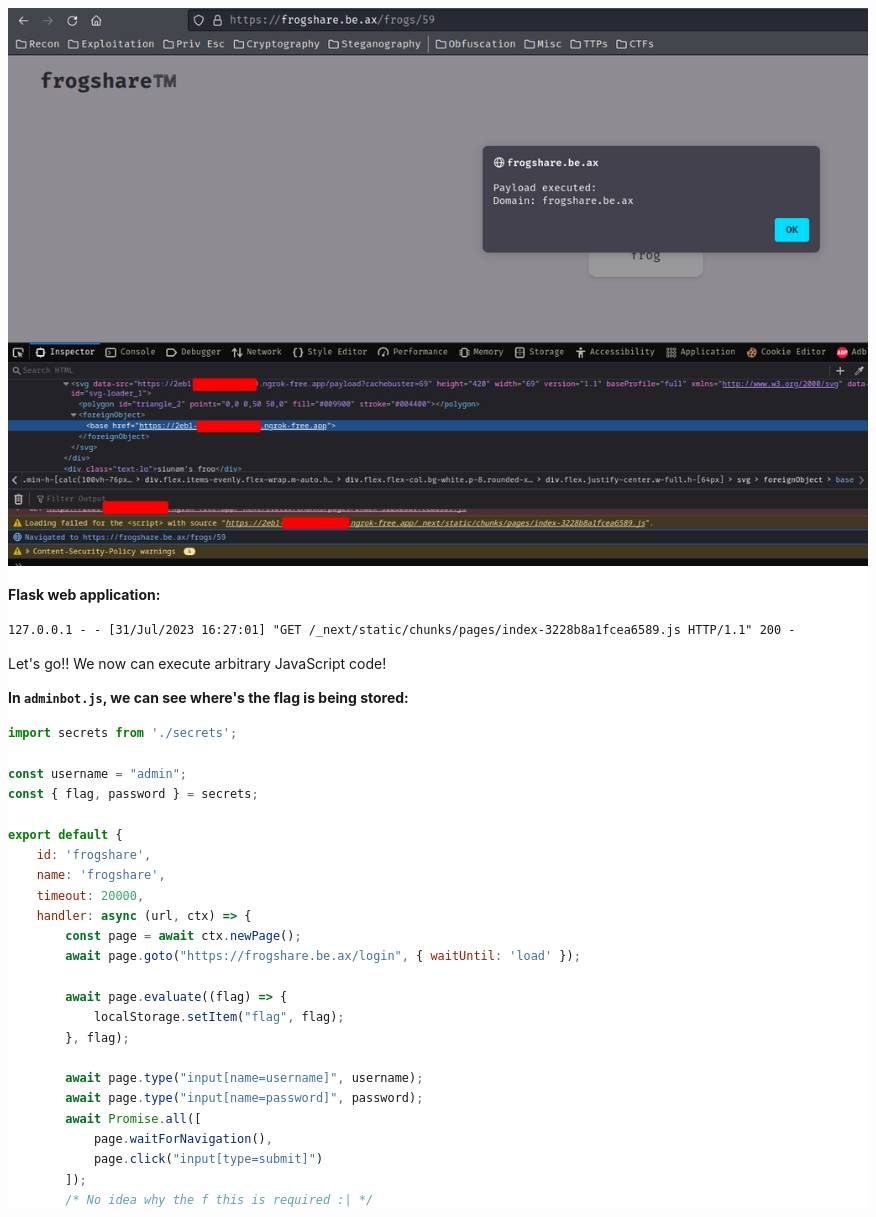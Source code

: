 ![](https://github.com/siunam321/CTF-Writeups/blob/main/corCTF-2023/images/Pasted%20image%2020230731162732.png)

**Flask web application:**
```shell
127.0.0.1 - - [31/Jul/2023 16:27:01] "GET /_next/static/chunks/pages/index-3228b8a1fcea6589.js HTTP/1.1" 200 -
```

Let's go!! We now can execute arbitrary JavaScript code!

**In `adminbot.js`, we can see where's the flag is being stored:**
```js
import secrets from './secrets';

const username = "admin";
const { flag, password } = secrets;

export default {
    id: 'frogshare',
    name: 'frogshare',
    timeout: 20000,
    handler: async (url, ctx) => {
        const page = await ctx.newPage();
        await page.goto("https://frogshare.be.ax/login", { waitUntil: 'load' });

        await page.evaluate((flag) => {
            localStorage.setItem("flag", flag);
        }, flag);

        await page.type("input[name=username]", username);
        await page.type("input[name=password]", password);
        await Promise.all([
            page.waitForNavigation(),
            page.click("input[type=submit]")
        ]);
        /* No idea why the f this is required :| */
```